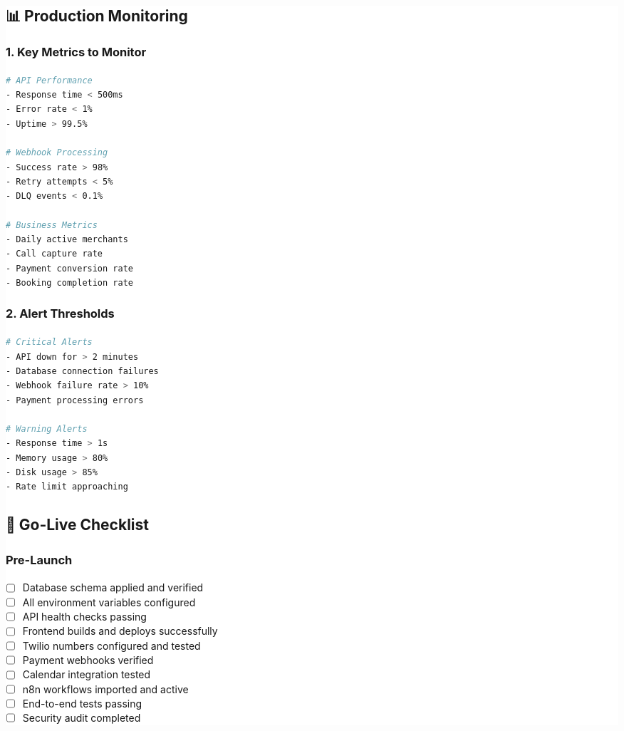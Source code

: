 ## 📊 Production Monitoring

### 1. Key Metrics to Monitor

```bash
# API Performance
- Response time < 500ms
- Error rate < 1%
- Uptime > 99.5%

# Webhook Processing
- Success rate > 98%
- Retry attempts < 5%
- DLQ events < 0.1%

# Business Metrics
- Daily active merchants
- Call capture rate
- Payment conversion rate
- Booking completion rate
```

### 2. Alert Thresholds

```bash
# Critical Alerts
- API down for > 2 minutes
- Database connection failures
- Webhook failure rate > 10%
- Payment processing errors

# Warning Alerts  
- Response time > 1s
- Memory usage > 80%
- Disk usage > 85%
- Rate limit approaching
```

## 🚀 Go-Live Checklist

### Pre-Launch
- [ ] Database schema applied and verified
- [ ] All environment variables configured
- [ ] API health checks passing
- [ ] Frontend builds and deploys successfully
- [ ] Twilio numbers configured and tested
- [ ] Payment webhooks verified
- [ ] Calendar integration tested
- [ ] n8n workflows imported and active
- [ ] End-to-end tests passing
- [ ] Security audit completed
